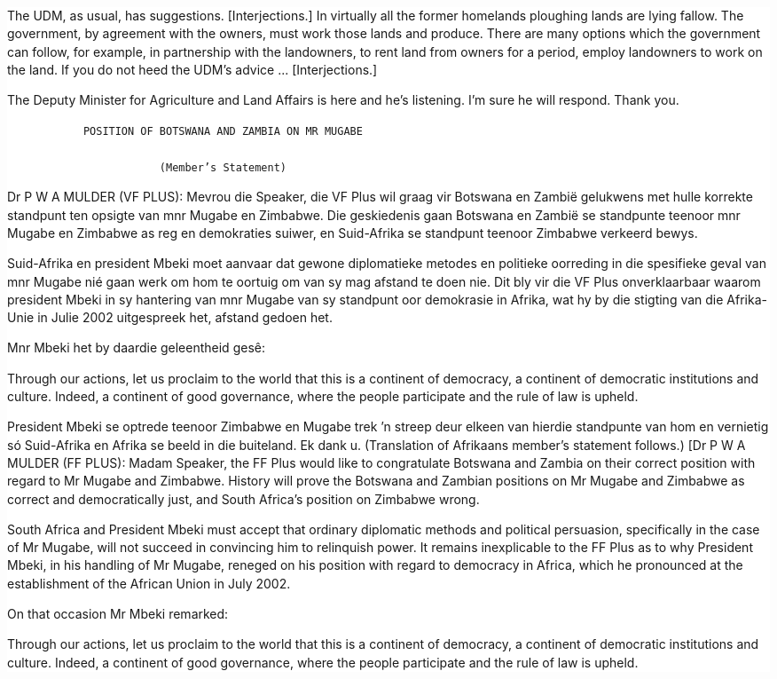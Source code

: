 The UDM, as usual, has suggestions. [Interjections.] In virtually all the
former homelands ploughing lands are lying fallow. The government, by
agreement with the owners, must work those lands and produce. There are
many options which the government can follow, for example, in partnership
with the landowners, to rent land from owners for a period, employ
landowners to work on the land. If you do not heed the UDM’s advice ...
[Interjections.]

The Deputy Minister for Agriculture and Land Affairs is here and he’s
listening. I’m sure he will respond. Thank you.

                POSITION OF BOTSWANA AND ZAMBIA ON MR MUGABE

                            (Member’s Statement)

Dr P W A MULDER (VF PLUS): Mevrou die Speaker, die VF Plus wil graag vir
Botswana en Zambië gelukwens met hulle korrekte standpunt ten opsigte van
mnr Mugabe en Zimbabwe. Die geskiedenis gaan Botswana en Zambië se
standpunte teenoor mnr Mugabe en Zimbabwe as reg en demokraties suiwer, en
Suid-Afrika se standpunt teenoor Zimbabwe verkeerd bewys.

Suid-Afrika en president Mbeki moet aanvaar dat gewone diplomatieke metodes
en politieke oorreding in die spesifieke geval van mnr Mugabe nié gaan werk
om hom te oortuig om van sy mag afstand te doen nie. Dit bly vir die VF
Plus onverklaarbaar waarom president Mbeki in sy hantering van mnr Mugabe
van sy standpunt oor demokrasie in Afrika, wat hy by die stigting van die
Afrika-Unie in Julie 2002 uitgespreek het, afstand gedoen het.

Mnr Mbeki het by daardie geleentheid gesê:

   Through our actions, let us proclaim to the world that this is a
   continent of democracy, a continent of democratic institutions and
   culture. Indeed, a continent of good governance, where the people
   participate and the rule of law is upheld.

President Mbeki se optrede teenoor Zimbabwe en Mugabe trek ’n streep deur
elkeen van hierdie standpunte van hom en vernietig só Suid-Afrika en Afrika
se beeld in die buiteland. Ek dank u. (Translation of Afrikaans member’s
statement follows.)
[Dr P W A MULDER (FF PLUS): Madam Speaker, the FF Plus would like to
congratulate Botswana and Zambia on their correct position with regard to
Mr Mugabe and Zimbabwe. History will prove the Botswana and Zambian
positions on Mr Mugabe and Zimbabwe as correct and democratically just, and
South Africa’s position on Zimbabwe wrong.

South Africa and President Mbeki must accept that ordinary diplomatic
methods and political persuasion, specifically in the case of Mr Mugabe,
will not succeed in convincing him to relinquish power. It remains
inexplicable to the FF Plus as to why President Mbeki, in his handling of
Mr Mugabe, reneged on his position with regard to democracy in Africa,
which he pronounced at the establishment of the African Union in July 2002.

On that occasion Mr Mbeki remarked:

   Through our actions, let us proclaim to the world that this is a
   continent of democracy, a continent of democratic institutions and
   culture. Indeed, a continent of good governance, where the people
   participate and the rule of law is upheld.

